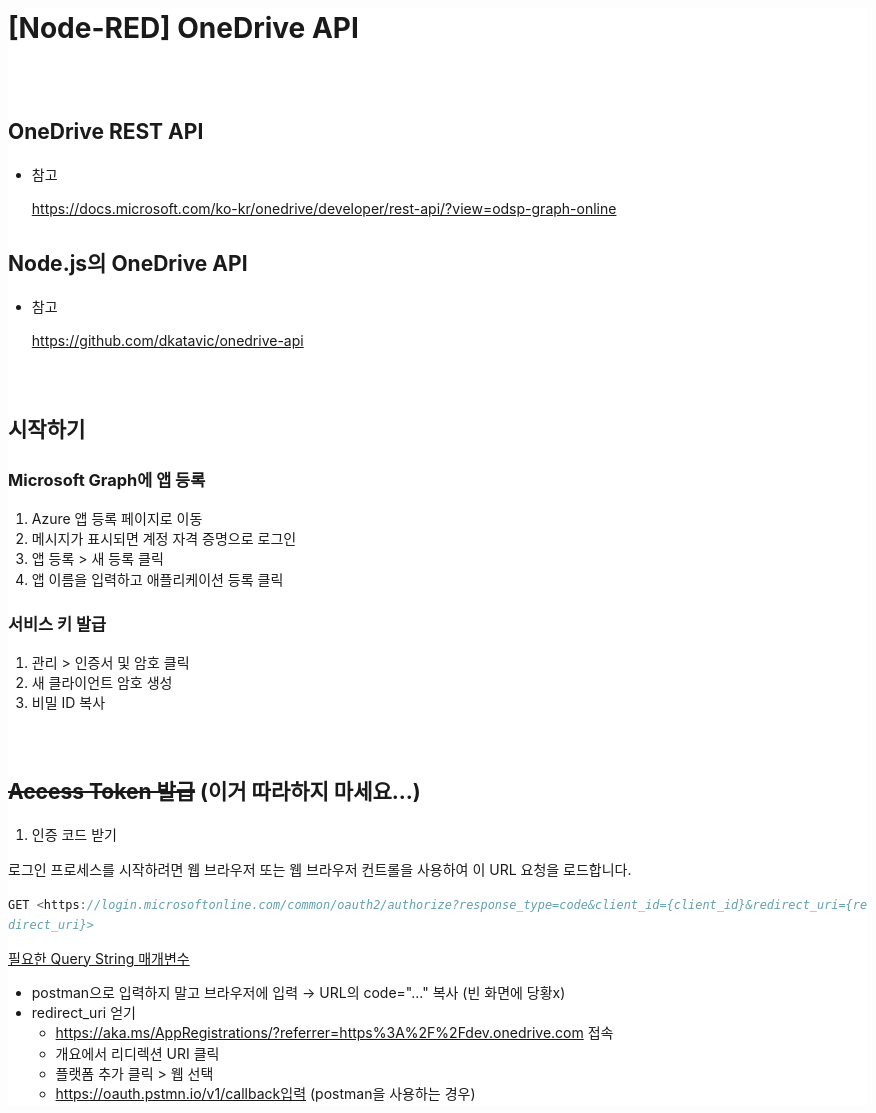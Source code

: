 

# [Node-RED] OneDrive API

<br>

## OneDrive REST API
- 참고

  https://docs.microsoft.com/ko-kr/onedrive/developer/rest-api/?view=odsp-graph-online

## Node.js의 OneDrive API
- 참고

  https://github.com/dkatavic/onedrive-api

<br>

## 시작하기
### Microsoft Graph에 앱 등록

1. Azure 앱 등록 페이지로 이동
2. 메시지가 표시되면 계정 자격 증명으로 로그인
3. 앱 등록 > 새 등록 클릭
4. 앱 이름을 입력하고 애플리케이션 등록 클릭

### 서비스 키 발급

1. 관리 > 인증서 및 암호 클릭
2. 새 클라이언트 암호 생성
3. 비밀 ID 복사

<br>

## ~~Access Token 발급~~ (이거 따라하지 마세요...)

1. 인증 코드 받기

로그인 프로세스를 시작하려면 웹 브라우저 또는 웹 브라우저 컨트롤을 사용하여 이 URL 요청을 로드합니다.

```jsx
GET <https://login.microsoftonline.com/common/oauth2/authorize?response_type=code&client_id={client_id}&redirect_uri={redirect_uri}>
```

[필요한 Query String 매개변수](https://www.notion.so/26fd52d01d3e44feb6a3688866ddad57)

- postman으로 입력하지 말고 브라우저에 입력 → URL의 code="..." 복사 (빈 화면에 당황x)
- redirect_uri 얻기
  - https://aka.ms/AppRegistrations/?referrer=https%3A%2F%2Fdev.onedrive.com 접속
  - 개요에서 리디렉션 URI 클릭
  - 플랫폼 추가 클릭 > 웹 선택
  - https://oauth.pstmn.io/v1/callback입력 (postman을 사용하는 경우)
